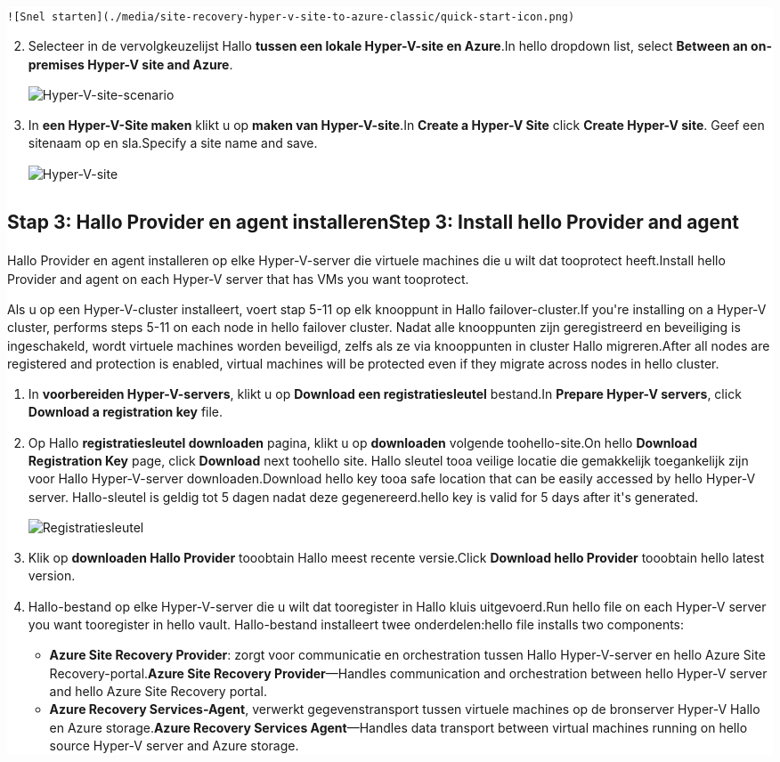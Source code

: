     ![Snel starten](./media/site-recovery-hyper-v-site-to-azure-classic/quick-start-icon.png)
2. <span data-ttu-id="e6f51-176">Selecteer in de vervolgkeuzelijst Hallo **tussen een lokale Hyper-V-site en Azure**.</span><span class="sxs-lookup"><span data-stu-id="e6f51-176">In hello dropdown list, select **Between an on-premises Hyper-V site and Azure**.</span></span>

    ![Hyper-V-site-scenario](./media/site-recovery-hyper-v-site-to-azure-classic/select-scenario.png)
3. <span data-ttu-id="e6f51-178">In **een Hyper-V-Site maken** klikt u op **maken van Hyper-V-site**.</span><span class="sxs-lookup"><span data-stu-id="e6f51-178">In **Create a Hyper-V Site** click **Create Hyper-V site**.</span></span> <span data-ttu-id="e6f51-179">Geef een sitenaam op en sla.</span><span class="sxs-lookup"><span data-stu-id="e6f51-179">Specify a site name and save.</span></span>

    ![Hyper-V-site](./media/site-recovery-hyper-v-site-to-azure-classic/create-site.png)

## <a name="step-3-install-hello-provider-and-agent"></a><span data-ttu-id="e6f51-181">Stap 3: Hallo Provider en agent installeren</span><span class="sxs-lookup"><span data-stu-id="e6f51-181">Step 3: Install hello Provider and agent</span></span>
<span data-ttu-id="e6f51-182">Hallo Provider en agent installeren op elke Hyper-V-server die virtuele machines die u wilt dat tooprotect heeft.</span><span class="sxs-lookup"><span data-stu-id="e6f51-182">Install hello Provider and agent on each Hyper-V server that has VMs you want tooprotect.</span></span>

<span data-ttu-id="e6f51-183">Als u op een Hyper-V-cluster installeert, voert stap 5-11 op elk knooppunt in Hallo failover-cluster.</span><span class="sxs-lookup"><span data-stu-id="e6f51-183">If you're installing on a Hyper-V cluster, performs steps 5-11 on each node in hello failover cluster.</span></span> <span data-ttu-id="e6f51-184">Nadat alle knooppunten zijn geregistreerd en beveiliging is ingeschakeld, wordt virtuele machines worden beveiligd, zelfs als ze via knooppunten in cluster Hallo migreren.</span><span class="sxs-lookup"><span data-stu-id="e6f51-184">After all nodes are registered and protection is enabled, virtual machines will be protected even if they migrate across nodes in hello cluster.</span></span>

1. <span data-ttu-id="e6f51-185">In **voorbereiden Hyper-V-servers**, klikt u op **Download een registratiesleutel** bestand.</span><span class="sxs-lookup"><span data-stu-id="e6f51-185">In **Prepare Hyper-V servers**, click **Download a registration key** file.</span></span>
2. <span data-ttu-id="e6f51-186">Op Hallo **registratiesleutel downloaden** pagina, klikt u op **downloaden** volgende toohello-site.</span><span class="sxs-lookup"><span data-stu-id="e6f51-186">On hello **Download Registration Key** page, click **Download** next toohello site.</span></span> <span data-ttu-id="e6f51-187">Hallo sleutel tooa veilige locatie die gemakkelijk toegankelijk zijn voor Hallo Hyper-V-server downloaden.</span><span class="sxs-lookup"><span data-stu-id="e6f51-187">Download hello key tooa safe location that can be easily accessed by hello Hyper-V server.</span></span> <span data-ttu-id="e6f51-188">Hallo-sleutel is geldig tot 5 dagen nadat deze gegenereerd.</span><span class="sxs-lookup"><span data-stu-id="e6f51-188">hello key is valid for 5 days after it's generated.</span></span>

    ![Registratiesleutel](./media/site-recovery-hyper-v-site-to-azure-classic/download-key.png)
3. <span data-ttu-id="e6f51-190">Klik op **downloaden Hallo Provider** tooobtain Hallo meest recente versie.</span><span class="sxs-lookup"><span data-stu-id="e6f51-190">Click **Download hello Provider** tooobtain hello latest version.</span></span>
4. <span data-ttu-id="e6f51-191">Hallo-bestand op elke Hyper-V-server die u wilt dat tooregister in Hallo kluis uitgevoerd.</span><span class="sxs-lookup"><span data-stu-id="e6f51-191">Run hello file on each Hyper-V server you want tooregister in hello vault.</span></span> <span data-ttu-id="e6f51-192">Hallo-bestand installeert twee onderdelen:</span><span class="sxs-lookup"><span data-stu-id="e6f51-192">hello file installs two components:</span></span>
   * <span data-ttu-id="e6f51-193">**Azure Site Recovery Provider**: zorgt voor communicatie en orchestration tussen Hallo Hyper-V-server en hello Azure Site Recovery-portal.</span><span class="sxs-lookup"><span data-stu-id="e6f51-193">**Azure Site Recovery Provider**—Handles communication and orchestration between hello Hyper-V server and hello Azure Site Recovery portal.</span></span>
   * <span data-ttu-id="e6f51-194">**Azure Recovery Services-Agent**, verwerkt gegevenstransport tussen virtuele machines op de bronserver Hyper-V Hallo en Azure storage.</span><span class="sxs-lookup"><span data-stu-id="e6f51-194">**Azure Recovery Services Agent**—Handles data transport between virtual machines running on hello source Hyper-V server and Azure storage.</span></span>